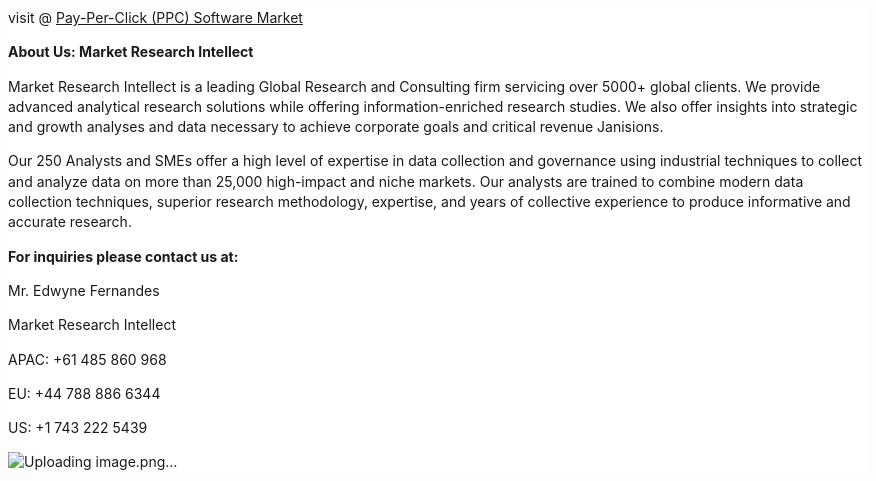 visit&nbsp;@</strong>&nbsp;</span><span class="font-[700]"><a href="https://www.marketresearchintellect.com/product/pay-per-click-ppc-software-market/?utm_source=Linkedin&utm_medium=864" target="_blank" data-tracking-control-name="article-ssr-frontend-pulse_little-text-block" data-tracking-will-navigate="" data-test-link="">Pay-Per-Click (PPC) Software Market</a></span></p><p><strong><span class="font-[700]">About Us: Market Research Intellect</span></strong></p><p><span class="">Market Research Intellect is a leading Global Research and Consulting firm servicing over 5000+ global clients. We provide advanced analytical research solutions while offering information-enriched research studies.&nbsp;</span>We also offer insights into strategic and growth analyses and data necessary to achieve corporate goals and critical revenue Janisions.</p><p><span class="">Our 250 Analysts and SMEs offer a high level of expertise in data collection and governance using industrial techniques to collect and analyze data on more than 25,000 high-impact and niche markets. Our analysts are trained to combine modern data collection techniques, superior research methodology, expertise, and years of collective experience to produce informative and accurate research.</span></p><p><strong>For inquiries please contact us at:</strong></p><p>Mr. Edwyne Fernandes</p><p>Market Research Intellect</p><p>APAC: +61 485 860 968</p><p>EU: +44 788 886 6344</p><p>US: +1 743 222 5439</p>
![Uploading image.png…]()
